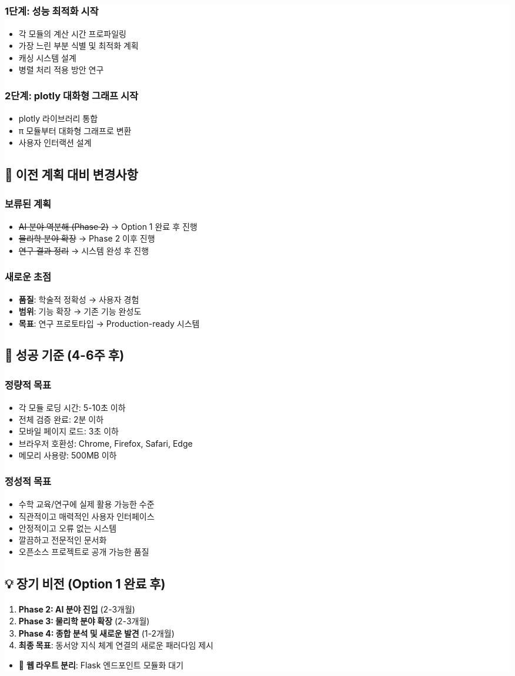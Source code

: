 ### **1단계: 성능 최적화 시작**
- 각 모듈의 계산 시간 프로파일링
- 가장 느린 부분 식별 및 최적화 계획
- 캐싱 시스템 설계
- 병렬 처리 적용 방안 연구

### **2단계: plotly 대화형 그래프 시작**
- plotly 라이브러리 통합
- π 모듈부터 대화형 그래프로 변환
- 사용자 인터랙션 설계

## 🔄 **이전 계획 대비 변경사항**

### **보류된 계획**
- ~~AI 분야 역분해 (Phase 2)~~ → Option 1 완료 후 진행
- ~~물리학 분야 확장~~ → Phase 2 이후 진행
- ~~연구 결과 정리~~ → 시스템 완성 후 진행

### **새로운 초점**
- **품질**: 학술적 정확성 → 사용자 경험
- **범위**: 기능 확장 → 기존 기능 완성도
- **목표**: 연구 프로토타입 → Production-ready 시스템

## 🎯 **성공 기준 (4-6주 후)**

### **정량적 목표**
- 각 모듈 로딩 시간: 5-10초 이하
- 전체 검증 완료: 2분 이하
- 모바일 페이지 로드: 3초 이하
- 브라우저 호환성: Chrome, Firefox, Safari, Edge
- 메모리 사용량: 500MB 이하

### **정성적 목표**
- 수학 교육/연구에 실제 활용 가능한 수준
- 직관적이고 매력적인 사용자 인터페이스
- 안정적이고 오류 없는 시스템
- 깔끔하고 전문적인 문서화
- 오픈소스 프로젝트로 공개 가능한 품질

## 💡 **장기 비전 (Option 1 완료 후)**

1. **Phase 2: AI 분야 진입** (2-3개월)
2. **Phase 3: 물리학 분야 확장** (2-3개월)  
3. **Phase 4: 종합 분석 및 새로운 발견** (1-2개월)
4. **최종 목표**: 동서양 지식 체계 연결의 새로운 패러다임 제시
- 🔄 **웹 라우트 분리**: Flask 엔드포인트 모듈화 대기


